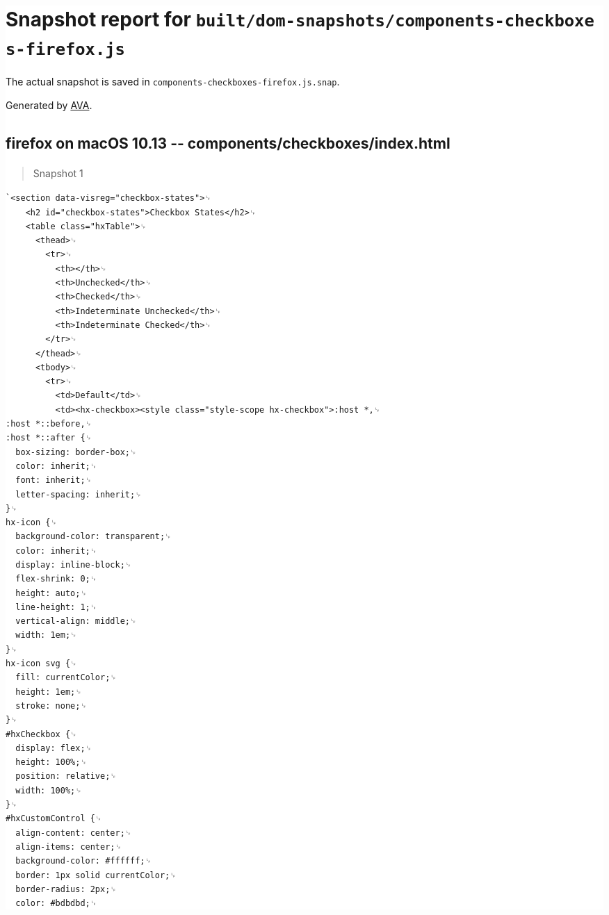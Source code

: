 # Snapshot report for `built/dom-snapshots/components-checkboxes-firefox.js`

The actual snapshot is saved in `components-checkboxes-firefox.js.snap`.

Generated by [AVA](https://ava.li).

## firefox on macOS 10.13 -- components/checkboxes/index.html

> Snapshot 1

    `<section data-visreg="checkbox-states">␊
        <h2 id="checkbox-states">Checkbox States</h2>␊
        <table class="hxTable">␊
          <thead>␊
            <tr>␊
              <th></th>␊
              <th>Unchecked</th>␊
              <th>Checked</th>␊
              <th>Indeterminate Unchecked</th>␊
              <th>Indeterminate Checked</th>␊
            </tr>␊
          </thead>␊
          <tbody>␊
            <tr>␊
              <td>Default</td>␊
              <td><hx-checkbox><style class="style-scope hx-checkbox">:host *,␊
    :host *::before,␊
    :host *::after {␊
      box-sizing: border-box;␊
      color: inherit;␊
      font: inherit;␊
      letter-spacing: inherit;␊
    }␊
    hx-icon {␊
      background-color: transparent;␊
      color: inherit;␊
      display: inline-block;␊
      flex-shrink: 0;␊
      height: auto;␊
      line-height: 1;␊
      vertical-align: middle;␊
      width: 1em;␊
    }␊
    hx-icon svg {␊
      fill: currentColor;␊
      height: 1em;␊
      stroke: none;␊
    }␊
    #hxCheckbox {␊
      display: flex;␊
      height: 100%;␊
      position: relative;␊
      width: 100%;␊
    }␊
    #hxCustomControl {␊
      align-content: center;␊
      align-items: center;␊
      background-color: #ffffff;␊
      border: 1px solid currentColor;␊
      border-radius: 2px;␊
      color: #bdbdbd;␊